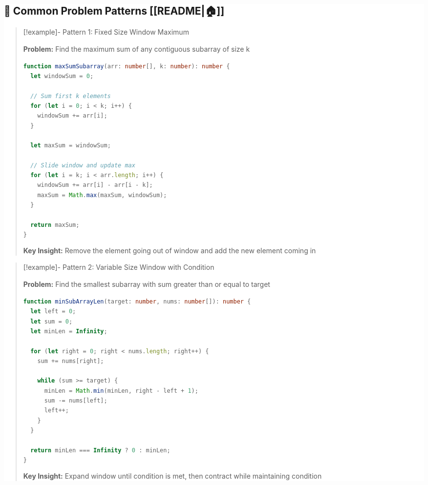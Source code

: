 
## 🧩 Common Problem Patterns [[README|🏠]]

> [!example]- Pattern 1: Fixed Size Window Maximum
>
> **Problem:** Find the maximum sum of any contiguous subarray of size k
>
> ```typescript
> function maxSumSubarray(arr: number[], k: number): number {
>   let windowSum = 0;
>
>   // Sum first k elements
>   for (let i = 0; i < k; i++) {
>     windowSum += arr[i];
>   }
>
>   let maxSum = windowSum;
>
>   // Slide window and update max
>   for (let i = k; i < arr.length; i++) {
>     windowSum += arr[i] - arr[i - k];
>     maxSum = Math.max(maxSum, windowSum);
>   }
>
>   return maxSum;
> }
> ```
>
> **Key Insight:** Remove the element going out of window and add the new element coming in

> [!example]- Pattern 2: Variable Size Window with Condition
>
> **Problem:** Find the smallest subarray with sum greater than or equal to target
>
> ```typescript
> function minSubArrayLen(target: number, nums: number[]): number {
>   let left = 0;
>   let sum = 0;
>   let minLen = Infinity;
>
>   for (let right = 0; right < nums.length; right++) {
>     sum += nums[right];
>
>     while (sum >= target) {
>       minLen = Math.min(minLen, right - left + 1);
>       sum -= nums[left];
>       left++;
>     }
>   }
>
>   return minLen === Infinity ? 0 : minLen;
> }
> ```
>
> **Key Insight:** Expand window until condition is met, then contract while maintaining condition

